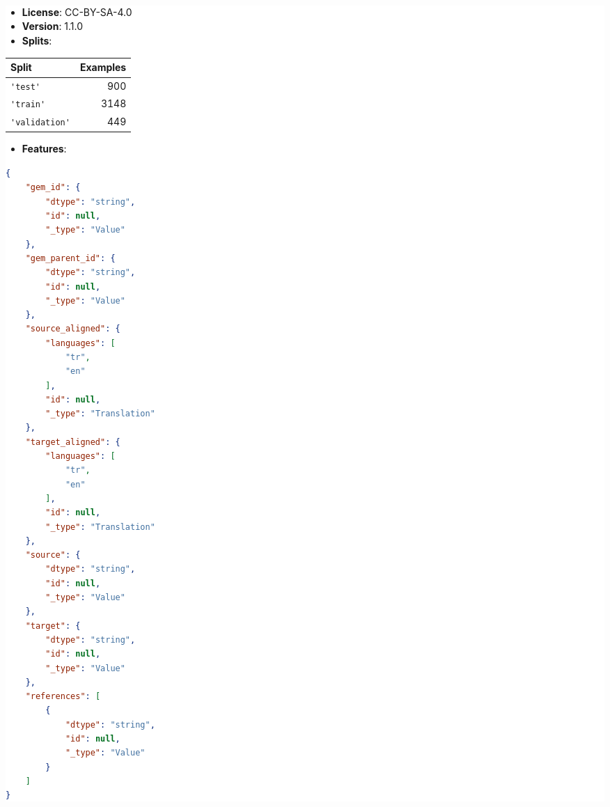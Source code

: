 *   **License**: CC-BY-SA-4.0
*   **Version**: 1.1.0
*   **Splits**:

Split  | Examples
:----- | -------:
`'test'` | 900
`'train'` | 3148
`'validation'` | 449

*   **Features**:

```json
{
    "gem_id": {
        "dtype": "string",
        "id": null,
        "_type": "Value"
    },
    "gem_parent_id": {
        "dtype": "string",
        "id": null,
        "_type": "Value"
    },
    "source_aligned": {
        "languages": [
            "tr",
            "en"
        ],
        "id": null,
        "_type": "Translation"
    },
    "target_aligned": {
        "languages": [
            "tr",
            "en"
        ],
        "id": null,
        "_type": "Translation"
    },
    "source": {
        "dtype": "string",
        "id": null,
        "_type": "Value"
    },
    "target": {
        "dtype": "string",
        "id": null,
        "_type": "Value"
    },
    "references": [
        {
            "dtype": "string",
            "id": null,
            "_type": "Value"
        }
    ]
}
```
